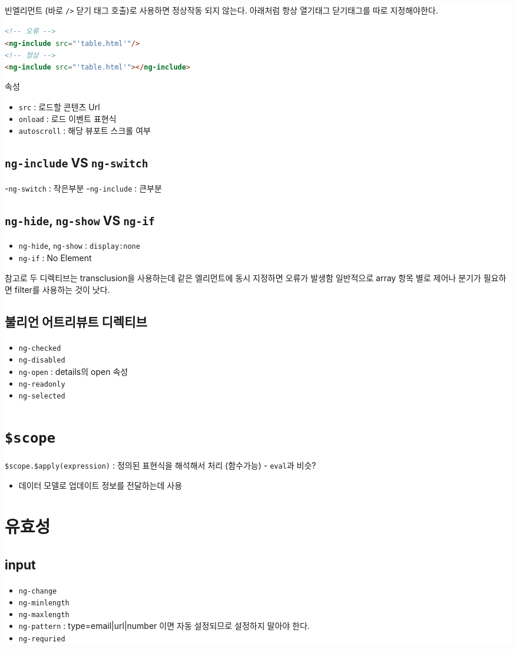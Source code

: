 빈엘리먼트 (바로 `/>` 닫기 태그 호출)로 사용하면 정상작동 되지 않는다. 아래처럼 항상 열기태그 닫기태그를 따로 지정해야한다.
```html
<!-- 오류 -->
<ng-include src="'table.html'"/>
<!-- 정상 -->
<ng-include src="'table.html'"></ng-include>
```

속성

- `src` : 로드할 콘텐츠 Url
- `onload` : 로드 이벤트 표현식
- `autoscroll` : 해당 뷰포트 스크롤 여부

## `ng-include` VS `ng-switch`

-`ng-switch` : 작은부분
-`ng-include` : 큰부분

## `ng-hide`, `ng-show` VS `ng-if`

- `ng-hide`, `ng-show` : `display:none`
- `ng-if` : No Element

참고로 두 디렉티브는 transclusion을 사용하는데 같은 엘리먼트에 동시 지정하면 오류가 발생함
일반적으로 array 항목 별로 제어나 분기가 필요하면 filter를 사용하는 것이 낫다.

## 불리언 어트리뷰트 디렉티브

- `ng-checked`
- `ng-disabled`
- `ng-open` : details의 open 속성
- `ng-readonly`
- `ng-selected`

# `$scope`

`$scope.$apply(expression)` : 정의된 표현식을 해석해서 처리 (함수가능) - `eval`과 비슷?

- 데이터 모델로 업데이트 정보를 전달하는데 사용

# 유효성

## input

- `ng-change`
- `ng-minlength`
- `ng-maxlength`
- `ng-pattern` : type=email|url|number 이면 자동 설정되므로 설정하지 말아야 한다.
- `ng-requried`
